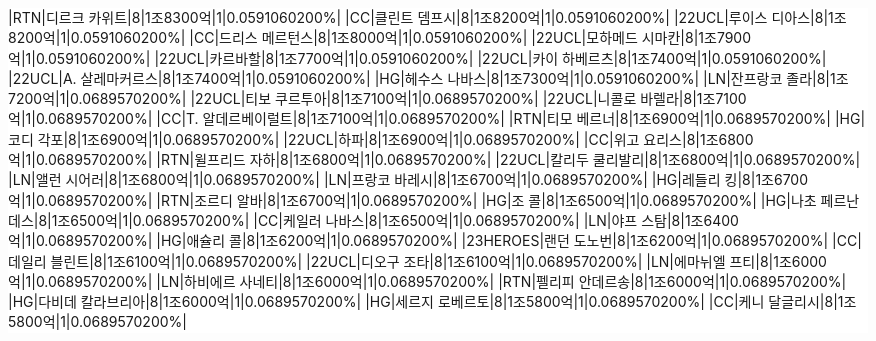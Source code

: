 |RTN|디르크 카위트|8|1조8300억|1|0.0591060200%|
|CC|클린트 뎀프시|8|1조8200억|1|0.0591060200%|
|22UCL|루이스 디아스|8|1조8200억|1|0.0591060200%|
|CC|드리스 메르턴스|8|1조8000억|1|0.0591060200%|
|22UCL|모하메드 시마칸|8|1조7900억|1|0.0591060200%|
|22UCL|카르바할|8|1조7700억|1|0.0591060200%|
|22UCL|카이 하베르츠|8|1조7400억|1|0.0591060200%|
|22UCL|A. 살레마커르스|8|1조7400억|1|0.0591060200%|
|HG|헤수스 나바스|8|1조7300억|1|0.0591060200%|
|LN|잔프랑코 졸라|8|1조7200억|1|0.0689570200%|
|22UCL|티보 쿠르투아|8|1조7100억|1|0.0689570200%|
|22UCL|니콜로 바렐라|8|1조7100억|1|0.0689570200%|
|CC|T. 알데르베이럴트|8|1조7100억|1|0.0689570200%|
|RTN|티모 베르너|8|1조6900억|1|0.0689570200%|
|HG|코디 각포|8|1조6900억|1|0.0689570200%|
|22UCL|하파|8|1조6900억|1|0.0689570200%|
|CC|위고 요리스|8|1조6800억|1|0.0689570200%|
|RTN|윌프리드 자하|8|1조6800억|1|0.0689570200%|
|22UCL|칼리두 쿨리발리|8|1조6800억|1|0.0689570200%|
|LN|앨런 시어러|8|1조6800억|1|0.0689570200%|
|LN|프랑코 바레시|8|1조6700억|1|0.0689570200%|
|HG|레들리 킹|8|1조6700억|1|0.0689570200%|
|RTN|조르디 알바|8|1조6700억|1|0.0689570200%|
|HG|조 콜|8|1조6500억|1|0.0689570200%|
|HG|나초 페르난데스|8|1조6500억|1|0.0689570200%|
|CC|케일러 나바스|8|1조6500억|1|0.0689570200%|
|LN|야프 스탐|8|1조6400억|1|0.0689570200%|
|HG|애슐리 콜|8|1조6200억|1|0.0689570200%|
|23HEROES|랜던 도노번|8|1조6200억|1|0.0689570200%|
|CC|데일리 블린트|8|1조6100억|1|0.0689570200%|
|22UCL|디오구 조타|8|1조6100억|1|0.0689570200%|
|LN|에마뉘엘 프티|8|1조6000억|1|0.0689570200%|
|LN|하비에르 사네티|8|1조6000억|1|0.0689570200%|
|RTN|펠리피 안데르송|8|1조6000억|1|0.0689570200%|
|HG|다비데 칼라브리아|8|1조6000억|1|0.0689570200%|
|HG|세르지 로베르토|8|1조5800억|1|0.0689570200%|
|CC|케니 달글리시|8|1조5800억|1|0.0689570200%|